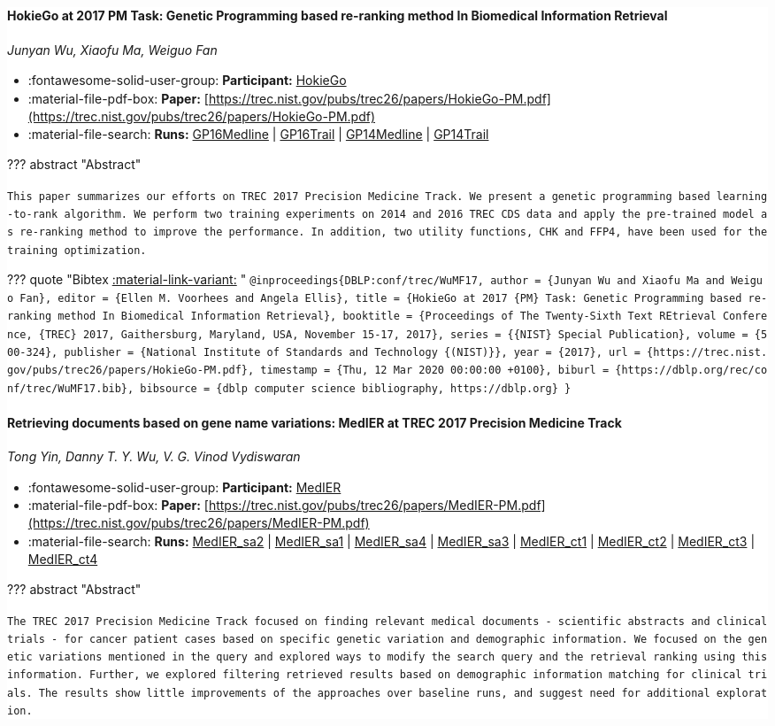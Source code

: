 #### HokieGo at 2017 PM Task: Genetic Programming based re-ranking method  In Biomedical Information Retrieval

_Junyan Wu, Xiaofu Ma, Weiguo Fan_

- :fontawesome-solid-user-group: **Participant:** [HokieGo](./pm/participants.md#hokiego)
- :material-file-pdf-box: **Paper:** [https://trec.nist.gov/pubs/trec26/papers/HokieGo-PM.pdf](https://trec.nist.gov/pubs/trec26/papers/HokieGo-PM.pdf)
- :material-file-search: **Runs:** [GP16Medline](./pm/runs.md#gp16medline) | [GP16Trail](./pm/runs.md#gp16trail) | [GP14Medline](./pm/runs.md#gp14medline) | [GP14Trail](./pm/runs.md#gp14trail)

??? abstract "Abstract"
	
	This paper summarizes our efforts on TREC 2017 Precision Medicine Track. We present a genetic programming based learning-to-rank algorithm. We perform two training experiments on 2014 and 2016 TREC CDS data and apply the pre-trained model as re-ranking method to improve the performance. In addition, two utility functions, CHK and FFP4, have been used for the training optimization.
	

??? quote "Bibtex [:material-link-variant:](https://dblp.org/rec/conf/trec/WuMF17.bib) "
	```
	@inproceedings{DBLP:conf/trec/WuMF17,
		author = {Junyan Wu and Xiaofu Ma and Weiguo Fan},
		editor = {Ellen M. Voorhees and Angela Ellis},
		title = {HokieGo at 2017 {PM} Task: Genetic Programming based re-ranking method In Biomedical Information Retrieval},
		booktitle = {Proceedings of The Twenty-Sixth Text REtrieval Conference, {TREC} 2017, Gaithersburg, Maryland, USA, November 15-17, 2017},
		series = {{NIST} Special Publication},
		volume = {500-324},
		publisher = {National Institute of Standards and Technology {(NIST)}},
		year = {2017},
		url = {https://trec.nist.gov/pubs/trec26/papers/HokieGo-PM.pdf},
		timestamp = {Thu, 12 Mar 2020 00:00:00 +0100},
		biburl = {https://dblp.org/rec/conf/trec/WuMF17.bib},
		bibsource = {dblp computer science bibliography, https://dblp.org}
	}
	```

#### Retrieving documents based on gene name variations: MedIER at TREC  2017 Precision Medicine Track

_Tong Yin, Danny T. Y. Wu, V. G. Vinod Vydiswaran_

- :fontawesome-solid-user-group: **Participant:** [MedIER](./pm/participants.md#medier)
- :material-file-pdf-box: **Paper:** [https://trec.nist.gov/pubs/trec26/papers/MedIER-PM.pdf](https://trec.nist.gov/pubs/trec26/papers/MedIER-PM.pdf)
- :material-file-search: **Runs:** [MedIER_sa2](./pm/runs.md#medier_sa2) | [MedIER_sa1](./pm/runs.md#medier_sa1) | [MedIER_sa4](./pm/runs.md#medier_sa4) | [MedIER_sa3](./pm/runs.md#medier_sa3) | [MedIER_ct1](./pm/runs.md#medier_ct1) | [MedIER_ct2](./pm/runs.md#medier_ct2) | [MedIER_ct3](./pm/runs.md#medier_ct3) | [MedIER_ct4](./pm/runs.md#medier_ct4)

??? abstract "Abstract"
	
	The TREC 2017 Precision Medicine Track focused on finding relevant medical documents - scientific abstracts and clinical trials - for cancer patient cases based on specific genetic variation and demographic information. We focused on the genetic variations mentioned in the query and explored ways to modify the search query and the retrieval ranking using this information. Further, we explored filtering retrieved results based on demographic information matching for clinical trials. The results show little improvements of the approaches over baseline runs, and suggest need for additional exploration.
	